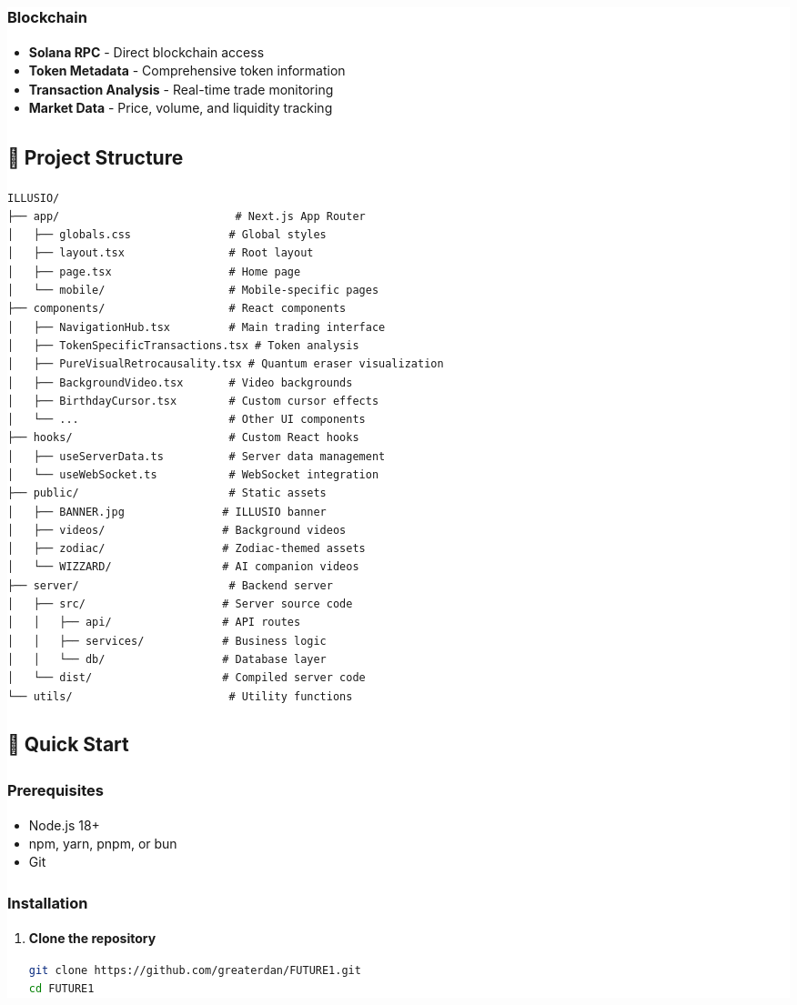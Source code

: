 ### **Blockchain**
- **Solana RPC** - Direct blockchain access
- **Token Metadata** - Comprehensive token information
- **Transaction Analysis** - Real-time trade monitoring
- **Market Data** - Price, volume, and liquidity tracking

## 📁 Project Structure

```
ILLUSIO/
├── app/                           # Next.js App Router
│   ├── globals.css               # Global styles
│   ├── layout.tsx                # Root layout
│   ├── page.tsx                  # Home page
│   └── mobile/                   # Mobile-specific pages
├── components/                   # React components
│   ├── NavigationHub.tsx         # Main trading interface
│   ├── TokenSpecificTransactions.tsx # Token analysis
│   ├── PureVisualRetrocausality.tsx # Quantum eraser visualization
│   ├── BackgroundVideo.tsx       # Video backgrounds
│   ├── BirthdayCursor.tsx        # Custom cursor effects
│   └── ...                       # Other UI components
├── hooks/                        # Custom React hooks
│   ├── useServerData.ts          # Server data management
│   └── useWebSocket.ts           # WebSocket integration
├── public/                       # Static assets
│   ├── BANNER.jpg               # ILLUSIO banner
│   ├── videos/                  # Background videos
│   ├── zodiac/                  # Zodiac-themed assets
│   └── WIZZARD/                 # AI companion videos
├── server/                       # Backend server
│   ├── src/                     # Server source code
│   │   ├── api/                 # API routes
│   │   ├── services/            # Business logic
│   │   └── db/                  # Database layer
│   └── dist/                    # Compiled server code
└── utils/                        # Utility functions
```

## 🚀 Quick Start

### Prerequisites
- Node.js 18+
- npm, yarn, pnpm, or bun
- Git

### Installation

1. **Clone the repository**
   ```bash
   git clone https://github.com/greaterdan/FUTURE1.git
   cd FUTURE1
   ```
